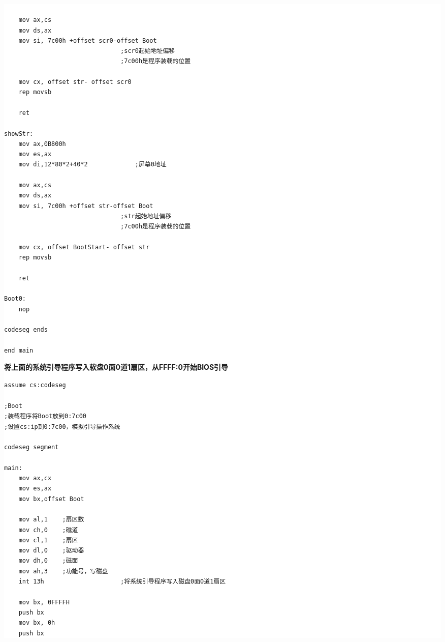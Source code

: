 ```

	mov ax,cs
	mov ds,ax
	mov si, 7c00h +offset scr0-offset Boot				
								;scr0起始地址偏移
								;7c00h是程序装载的位置
	
	mov cx, offset str- offset scr0
	rep movsb
	
	ret

showStr:
	mov ax,0B800h
	mov es,ax
	mov di,12*80*2+40*2				;屏幕0地址

	mov ax,cs
	mov ds,ax
	mov si, 7c00h +offset str-offset Boot				
								;str起始地址偏移
								;7c00h是程序装载的位置
	
	mov cx, offset BootStart- offset str
	rep movsb
	
	ret

Boot0:
	nop

codeseg ends

end main
```

**将上面的系统引导程序写入软盘0面0道1扇区，从FFFF:0开始BIOS引导**

```
assume cs:codeseg

;Boot
;装载程序将Boot放到0:7c00
;设置cs:ip到0:7c00，模拟引导操作系统

codeseg segment

main:
	mov ax,cx
	mov es,ax
	mov bx,offset Boot
	
	mov al,1	;扇区数
	mov ch,0	;磁道
	mov cl,1	;扇区
	mov dl,0	;驱动器
	mov dh,0	;磁面
	mov ah,3	;功能号，写磁盘
	int 13h						;将系统引导程序写入磁盘0面0道1扇区

	mov bx, 0FFFFH
	push bx
	mov bx, 0h
	push bx
```